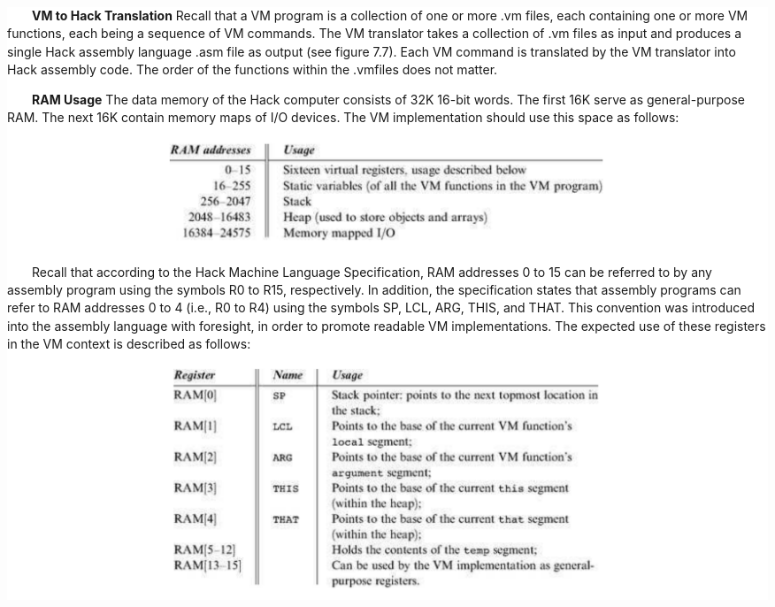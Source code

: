 &emsp;&emsp;**VM to Hack Translation** Recall that a VM program is a collection of one or more .vm files, each containing one or more VM functions, each being a sequence of VM commands. The VM translator takes a collection of .vm files as input and produces a single Hack assembly language .asm file as output (see figure 7.7). Each VM command is translated by the VM translator into Hack assembly code. The order of the functions within the .vmfiles does not matter.

&emsp;&emsp;**RAM Usage** The data memory of the Hack computer consists of 32K 16-bit words. The first 16K serve as general-purpose RAM. The next 16K contain memory maps of I/O devices. The VM implementation should use this space as follows:

<div align="center"><img width="500" src="../figure/07/7.1101.png"/></div>

&emsp;&emsp;Recall that according to the Hack Machine Language Specification, RAM addresses 0 to 15 can be referred to by any assembly program using the symbols R0 to R15, respectively. In addition, the specification states that assembly programs can refer to RAM addresses 0 to 4 (i.e., R0 to R4) using the symbols SP, LCL, ARG, THIS, and THAT. This convention was introduced into the assembly language with foresight, in order to promote readable VM implementations. The expected use of these registers in the VM context is described as follows:

<div align="center"><img width="500" src="../figure/07/7.1102.png"/></div>
